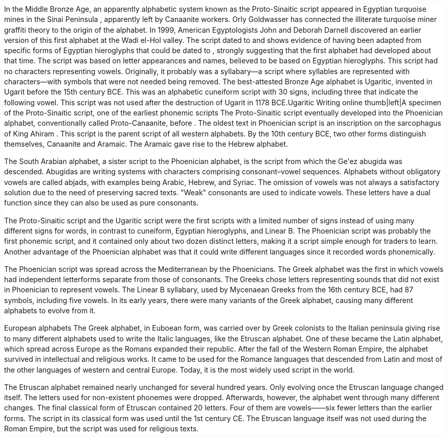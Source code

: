 In the Middle Bronze Age, an apparently alphabetic system known as the Proto-Sinaitic script appeared in Egyptian turquoise mines in the Sinai Peninsula , apparently left by Canaanite workers. Orly Goldwasser has connected the illiterate turquoise miner graffiti theory to the origin of the alphabet. In 1999, American Egyptologists John and Deborah Darnell discovered an earlier version of this first alphabet at the Wadi el-Hol valley. The script dated to  and shows evidence of having been adapted from specific forms of Egyptian hieroglyphs that could be dated to , strongly suggesting that the first alphabet had developed about that time. The script was based on letter appearances and names, believed to be based on Egyptian hieroglyphs. This script had no characters representing vowels. Originally, it probably was a syllabary—a script where syllables are represented with characters—with symbols that were not needed being removed. The best-attested Bronze Age alphabet is Ugaritic, invented in Ugarit before the 15th century BCE. This was an alphabetic cuneiform script with 30 signs, including three that indicate the following vowel. This script was not used after the destruction of Ugarit in 1178 BCE.Ugaritic Writing online
thumb|left|A specimen of the Proto-Sinaitic script, one of the earliest phonemic scripts
The Proto-Sinaitic script eventually developed into the Phoenician alphabet, conventionally called Proto-Canaanite, before . The oldest text in Phoenician script is an inscription on the sarcophagus of King Ahiram . This script is the parent script of all western alphabets. By the 10th century BCE, two other forms distinguish themselves, Canaanite and Aramaic. The Aramaic gave rise to the Hebrew alphabet.

The South Arabian alphabet, a sister script to the Phoenician alphabet, is the script from which the Ge'ez abugida was descended. Abugidas are writing systems with characters comprising consonant–vowel sequences. Alphabets without obligatory vowels are called abjads, with examples being Arabic, Hebrew, and Syriac. The omission of vowels was not always a satisfactory solution due to the need of preserving sacred texts. "Weak" consonants are used to indicate vowels. These letters have a dual function since they can also be used as pure consonants.

The Proto-Sinaitic script and the Ugaritic script were the first scripts with a limited number of signs instead of using many different signs for words, in contrast to cuneiform, Egyptian hieroglyphs, and Linear B. The Phoenician script was probably the first phonemic script, and it contained only about two dozen distinct letters, making it a script simple enough for traders to learn. Another advantage of the Phoenician alphabet was that it could write different languages since it recorded words phonemically.

The Phoenician script was spread across the Mediterranean by the Phoenicians. The Greek alphabet was the first in which vowels had independent letterforms separate from those of consonants. The Greeks chose letters representing sounds that did not exist in Phoenician to represent vowels. The Linear B syllabary, used by Mycenaean Greeks from the 16th century BCE, had 87 symbols, including five vowels. In its early years, there were many variants of the Greek alphabet, causing many different alphabets to evolve from it.

 European alphabets 
The Greek alphabet, in Euboean form, was carried over by Greek colonists to the Italian peninsula  giving rise to many different alphabets used to write the Italic languages, like the Etruscan alphabet. One of these became the Latin alphabet, which spread across Europe as the Romans expanded their republic. After the fall of the Western Roman Empire, the alphabet survived in intellectual and religious works. It came to be used for the  Romance languages that descended from Latin and most of the other languages of western and central Europe. Today, it is the most widely used script in the world.

The Etruscan alphabet remained nearly unchanged for several hundred years. Only evolving once the Etruscan language changed itself. The letters used for non-existent phonemes were dropped. Afterwards, however, the alphabet went through many different changes. The final classical form of Etruscan contained 20 letters. Four of them are vowels——six fewer letters than the earlier forms. The script in its classical form was used until the 1st century CE. The Etruscan language itself was not used during the Roman Empire, but the script was used for religious texts.
